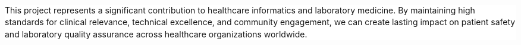This project represents a significant contribution to healthcare informatics and laboratory medicine. By maintaining high standards for clinical relevance, technical excellence, and community engagement, we can create lasting impact on patient safety and laboratory quality assurance across healthcare organizations worldwide.
